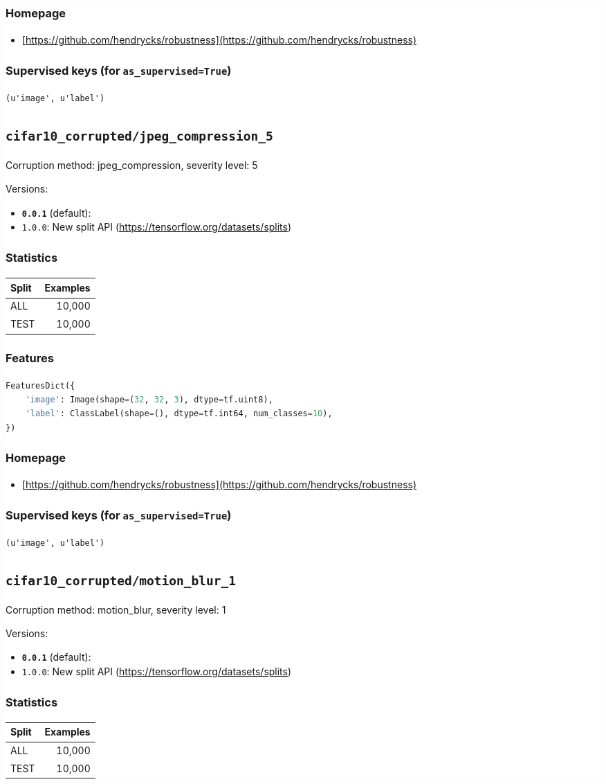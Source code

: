### Homepage

*   [https://github.com/hendrycks/robustness](https://github.com/hendrycks/robustness)

### Supervised keys (for `as_supervised=True`)
`(u'image', u'label')`

## `cifar10_corrupted/jpeg_compression_5`
Corruption method: jpeg_compression, severity level: 5

Versions:

*   **`0.0.1`** (default):
*   `1.0.0`: New split API (https://tensorflow.org/datasets/splits)

### Statistics

Split | Examples
:---- | -------:
ALL   | 10,000
TEST  | 10,000

### Features
```python
FeaturesDict({
    'image': Image(shape=(32, 32, 3), dtype=tf.uint8),
    'label': ClassLabel(shape=(), dtype=tf.int64, num_classes=10),
})
```

### Homepage

*   [https://github.com/hendrycks/robustness](https://github.com/hendrycks/robustness)

### Supervised keys (for `as_supervised=True`)
`(u'image', u'label')`

## `cifar10_corrupted/motion_blur_1`
Corruption method: motion_blur, severity level: 1

Versions:

*   **`0.0.1`** (default):
*   `1.0.0`: New split API (https://tensorflow.org/datasets/splits)

### Statistics

Split | Examples
:---- | -------:
ALL   | 10,000
TEST  | 10,000
